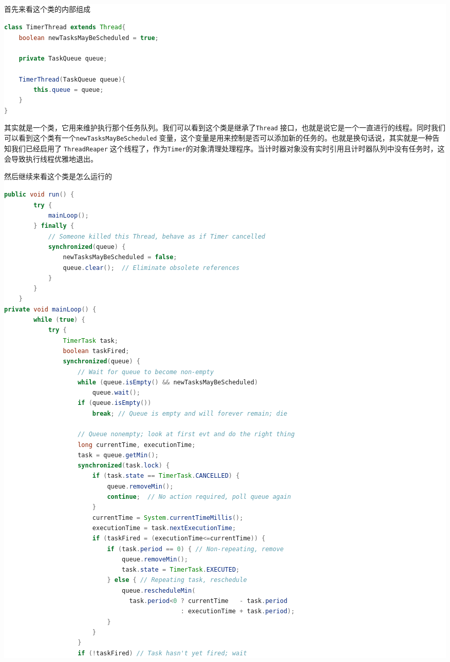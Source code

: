 首先来看这个类的内部组成
```java
class TimerThread extends Thread{
    boolean newTasksMayBeScheduled = true;

    private TaskQueue queue;

    TimerThread(TaskQueue queue){
        this.queue = queue;
    }
}
```

其实就是一个类，它用来维护执行那个任务队列。我们可以看到这个类是继承了`Thread` 接口，也就是说它是一个一直进行的线程。同时我们可以看到这个类有一个`newTasksMayBeScheduled` 变量，这个变量是用来控制是否可以添加新的任务的。也就是换句话说，其实就是一种告知我们已经启用了 `ThreadReaper` 这个线程了，作为`Timer`的对象清理处理程序。当计时器对象没有实时引用且计时器队列中没有任务时，这会导致执行线程优雅地退出。


然后继续来看这个类是怎么运行的 
```java
public void run() {
        try {
            mainLoop();
        } finally {
            // Someone killed this Thread, behave as if Timer cancelled
            synchronized(queue) {
                newTasksMayBeScheduled = false;
                queue.clear();  // Eliminate obsolete references
            }
        }
    }
private void mainLoop() {
        while (true) {
            try {
                TimerTask task;
                boolean taskFired;
                synchronized(queue) {
                    // Wait for queue to become non-empty
                    while (queue.isEmpty() && newTasksMayBeScheduled)
                        queue.wait();
                    if (queue.isEmpty())
                        break; // Queue is empty and will forever remain; die

                    // Queue nonempty; look at first evt and do the right thing
                    long currentTime, executionTime;
                    task = queue.getMin();
                    synchronized(task.lock) {
                        if (task.state == TimerTask.CANCELLED) {
                            queue.removeMin();
                            continue;  // No action required, poll queue again
                        }
                        currentTime = System.currentTimeMillis();
                        executionTime = task.nextExecutionTime;
                        if (taskFired = (executionTime<=currentTime)) {
                            if (task.period == 0) { // Non-repeating, remove
                                queue.removeMin();
                                task.state = TimerTask.EXECUTED;
                            } else { // Repeating task, reschedule
                                queue.rescheduleMin(
                                  task.period<0 ? currentTime   - task.period
                                                : executionTime + task.period);
                            }
                        }
                    }
                    if (!taskFired) // Task hasn't yet fired; wait
```